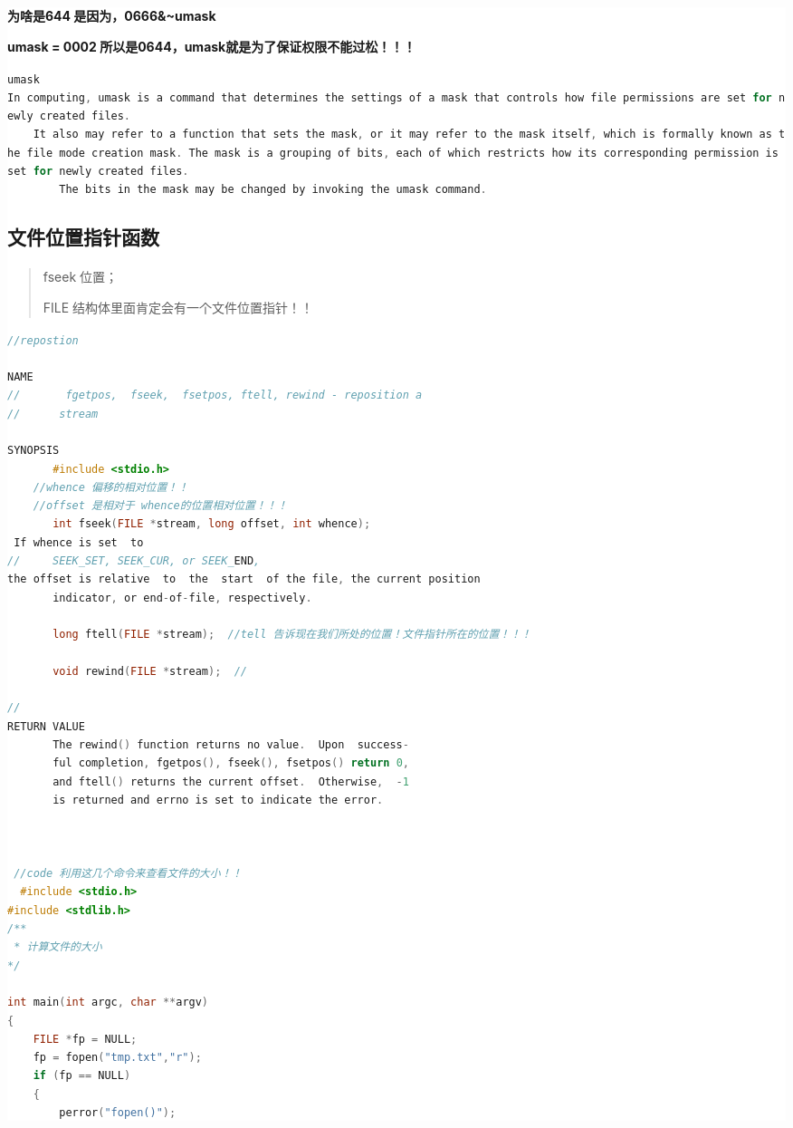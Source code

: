 **为啥是644 是因为，0666&~umask**

**umask = 0002 所以是0644，umask就是为了保证权限不能过松！！！**

````c
umask
In computing, umask is a command that determines the settings of a mask that controls how file permissions are set for newly created files. 
    It also may refer to a function that sets the mask, or it may refer to the mask itself, which is formally known as the file mode creation mask. The mask is a grouping of bits, each of which restricts how its corresponding permission is set for newly created files. 
        The bits in the mask may be changed by invoking the umask command.
````



## 文件位置指针函数

>fseek 位置；
>
>FILE 结构体里面肯定会有一个文件位置指针！！

`````c
//repostion

NAME
//       fgetpos,  fseek,  fsetpos, ftell, rewind - reposition a  
//      stream

SYNOPSIS
       #include <stdio.h>
	//whence 偏移的相对位置！！
    //offset 是相对于 whence的位置相对位置！！！
       int fseek(FILE *stream, long offset, int whence);  
 If whence is set  to 
//     SEEK_SET, SEEK_CUR, or SEEK_END,
the offset is relative  to  the  start  of the file, the current position  
       indicator, or end-of-file, respectively. 

       long ftell(FILE *stream);  //tell 告诉现在我们所处的位置！文件指针所在的位置！！！

       void rewind(FILE *stream);  //

//
RETURN VALUE
       The rewind() function returns no value.  Upon  success-  
       ful completion, fgetpos(), fseek(), fsetpos() return 0,  
       and ftell() returns the current offset.  Otherwise,  -1  
       is returned and errno is set to indicate the error. 
           
           
           
 //code 利用这几个命令来查看文件的大小！！
  #include <stdio.h>
#include <stdlib.h>
/**
 * 计算文件的大小
*/

int main(int argc, char **argv)
{
    FILE *fp = NULL;
    fp = fopen("tmp.txt","r");
    if (fp == NULL)
    {
        perror("fopen()");
`````